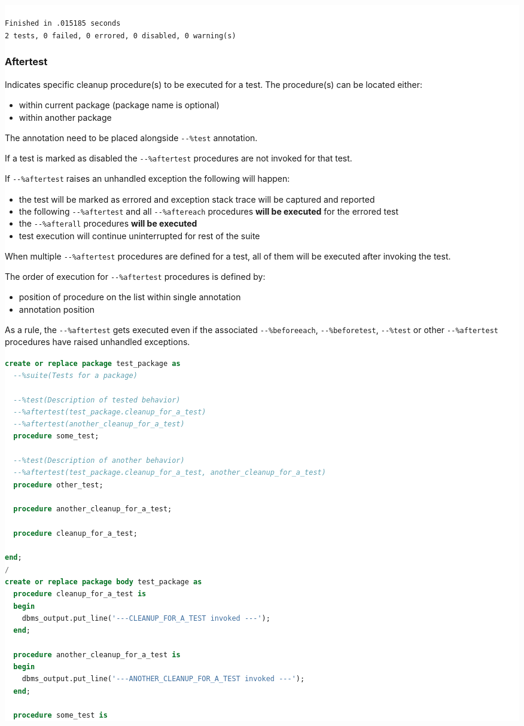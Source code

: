 ```
 
Finished in .015185 seconds
2 tests, 0 failed, 0 errored, 0 disabled, 0 warning(s)
```


### Aftertest

Indicates specific cleanup procedure(s) to be executed for a test. The procedure(s) can be located either:

- within current package (package name is optional)
- within another package 

The annotation need to be placed alongside `--%test` annotation.

If a test is marked as disabled the `--%aftertest` procedures are not invoked for that test.

If `--%aftertest` raises an unhandled exception the following will happen:

- the test will be marked as errored and exception stack trace will be captured and reported
- the following `--%aftertest` and all `--%aftereach` procedures **will be executed** for the errored test
- the `--%afterall` procedures **will be executed**
- test execution will continue uninterrupted for rest of the suite 

When multiple `--%aftertest` procedures are defined for a test, all of them will be executed after invoking the test.

The order of execution for `--%aftertest` procedures is defined by:

- position of procedure on the list within single annotation
- annotation position

As a rule, the `--%aftertest` gets executed even if the associated `--%beforeeach`, `--%beforetest`, `--%test` or other `--%aftertest` procedures have raised unhandled exceptions. 

```sql linenums="1"
create or replace package test_package as
  --%suite(Tests for a package)

  --%test(Description of tested behavior)
  --%aftertest(test_package.cleanup_for_a_test)
  --%aftertest(another_cleanup_for_a_test)
  procedure some_test;

  --%test(Description of another behavior)
  --%aftertest(test_package.cleanup_for_a_test, another_cleanup_for_a_test)
  procedure other_test;

  procedure another_cleanup_for_a_test;

  procedure cleanup_for_a_test;
  
end;
/
create or replace package body test_package as
  procedure cleanup_for_a_test is
  begin
    dbms_output.put_line('---CLEANUP_FOR_A_TEST invoked ---');
  end;

  procedure another_cleanup_for_a_test is
  begin
    dbms_output.put_line('---ANOTHER_CLEANUP_FOR_A_TEST invoked ---');
  end;
  
  procedure some_test is 
```